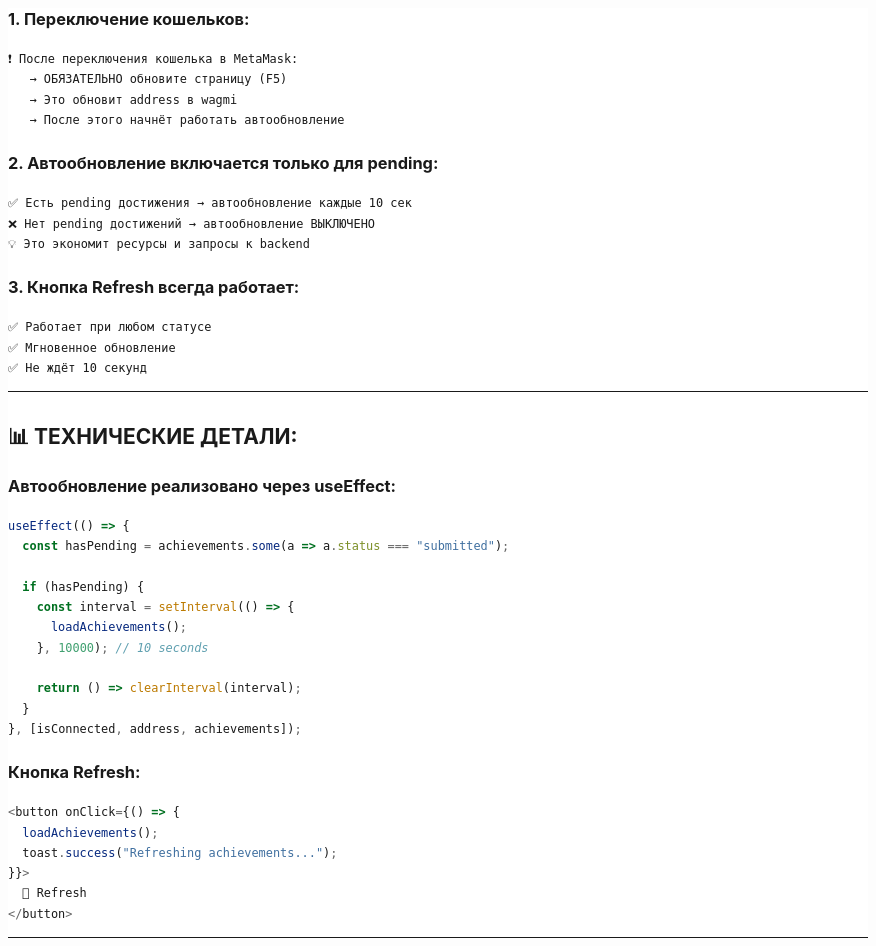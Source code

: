 ### 1. Переключение кошельков:
```
❗ После переключения кошелька в MetaMask:
   → ОБЯЗАТЕЛЬНО обновите страницу (F5)
   → Это обновит address в wagmi
   → После этого начнёт работать автообновление
```

### 2. Автообновление включается только для pending:
```
✅ Есть pending достижения → автообновление каждые 10 сек
❌ Нет pending достижений → автообновление ВЫКЛЮЧЕНО
💡 Это экономит ресурсы и запросы к backend
```

### 3. Кнопка Refresh всегда работает:
```
✅ Работает при любом статусе
✅ Мгновенное обновление
✅ Не ждёт 10 секунд
```

---

## 📊 ТЕХНИЧЕСКИЕ ДЕТАЛИ:

### Автообновление реализовано через useEffect:
```typescript
useEffect(() => {
  const hasPending = achievements.some(a => a.status === "submitted");
  
  if (hasPending) {
    const interval = setInterval(() => {
      loadAchievements();
    }, 10000); // 10 seconds

    return () => clearInterval(interval);
  }
}, [isConnected, address, achievements]);
```

### Кнопка Refresh:
```typescript
<button onClick={() => {
  loadAchievements();
  toast.success("Refreshing achievements...");
}}>
  🔄 Refresh
</button>
```

---